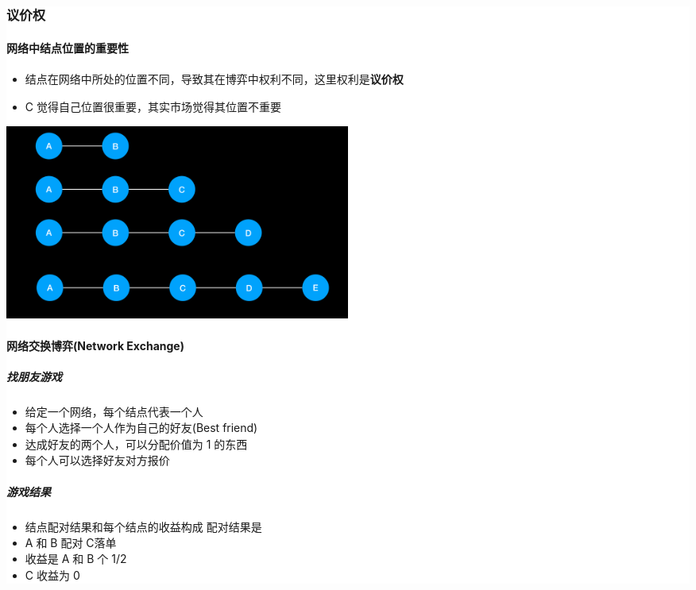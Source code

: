 ### 议价权
#### 网络中结点位置的重要性
- 结点在网络中所处的位置不同，导致其在博弈中权利不同，这里权利是**议价权**

- C 觉得自己位置很重要，其实市场觉得其位置不重要
<img src="./image_012/009.png" width="50%">

#### 网络交换博弈(Network Exchange)
##### 找朋友游戏
- 给定一个网络，每个结点代表一个人
- 每个人选择一个人作为自己的好友(Best friend)
- 达成好友的两个人，可以分配价值为 1 的东西
- 每个人可以选择好友对方报价
##### 游戏结果
- 结点配对结果和每个结点的收益构成
配对结果是
- A 和 B 配对 C落单
- 收益是 A 和 B 个 1/2
- C 收益为 0
